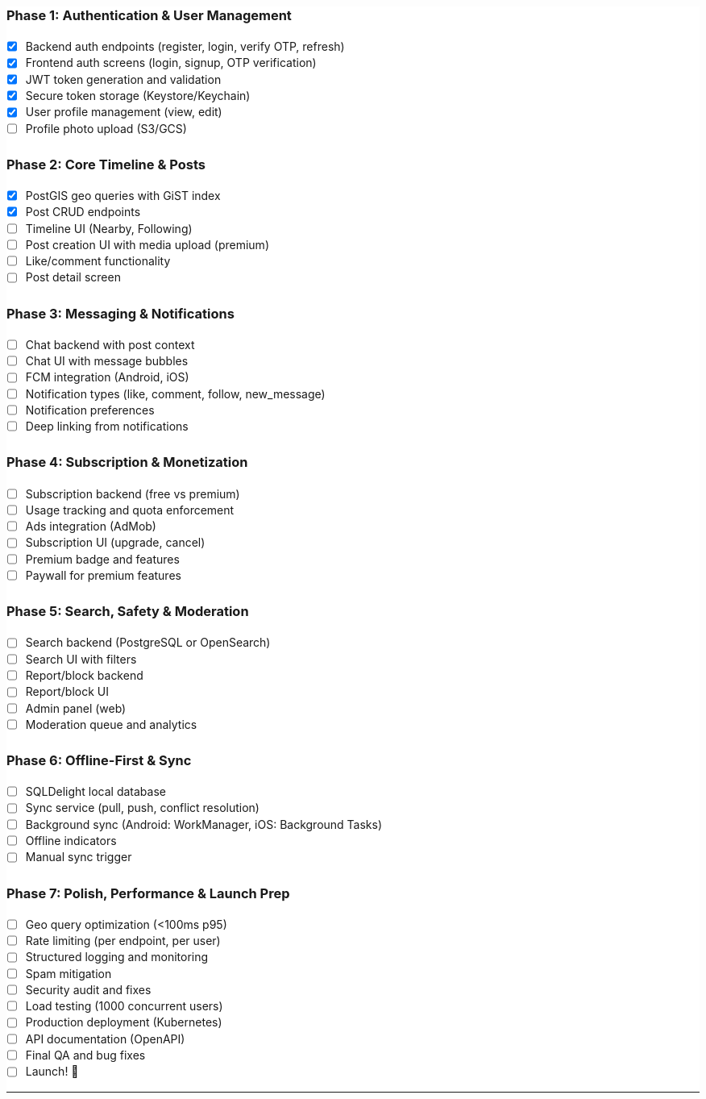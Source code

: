 ### Phase 1: Authentication & User Management
- [x] Backend auth endpoints (register, login, verify OTP, refresh)
- [x] Frontend auth screens (login, signup, OTP verification)
- [x] JWT token generation and validation
- [x] Secure token storage (Keystore/Keychain)
- [x] User profile management (view, edit)
- [ ] Profile photo upload (S3/GCS)

### Phase 2: Core Timeline & Posts
- [x] PostGIS geo queries with GiST index
- [x] Post CRUD endpoints
- [ ] Timeline UI (Nearby, Following)
- [ ] Post creation UI with media upload (premium)
- [ ] Like/comment functionality
- [ ] Post detail screen

### Phase 3: Messaging & Notifications
- [ ] Chat backend with post context
- [ ] Chat UI with message bubbles
- [ ] FCM integration (Android, iOS)
- [ ] Notification types (like, comment, follow, new_message)
- [ ] Notification preferences
- [ ] Deep linking from notifications

### Phase 4: Subscription & Monetization
- [ ] Subscription backend (free vs premium)
- [ ] Usage tracking and quota enforcement
- [ ] Ads integration (AdMob)
- [ ] Subscription UI (upgrade, cancel)
- [ ] Premium badge and features
- [ ] Paywall for premium features

### Phase 5: Search, Safety & Moderation
- [ ] Search backend (PostgreSQL or OpenSearch)
- [ ] Search UI with filters
- [ ] Report/block backend
- [ ] Report/block UI
- [ ] Admin panel (web)
- [ ] Moderation queue and analytics

### Phase 6: Offline-First & Sync
- [ ] SQLDelight local database
- [ ] Sync service (pull, push, conflict resolution)
- [ ] Background sync (Android: WorkManager, iOS: Background Tasks)
- [ ] Offline indicators
- [ ] Manual sync trigger

### Phase 7: Polish, Performance & Launch Prep
- [ ] Geo query optimization (<100ms p95)
- [ ] Rate limiting (per endpoint, per user)
- [ ] Structured logging and monitoring
- [ ] Spam mitigation
- [ ] Security audit and fixes
- [ ] Load testing (1000 concurrent users)
- [ ] Production deployment (Kubernetes)
- [ ] API documentation (OpenAPI)
- [ ] Final QA and bug fixes
- [ ] Launch! 🚀

---